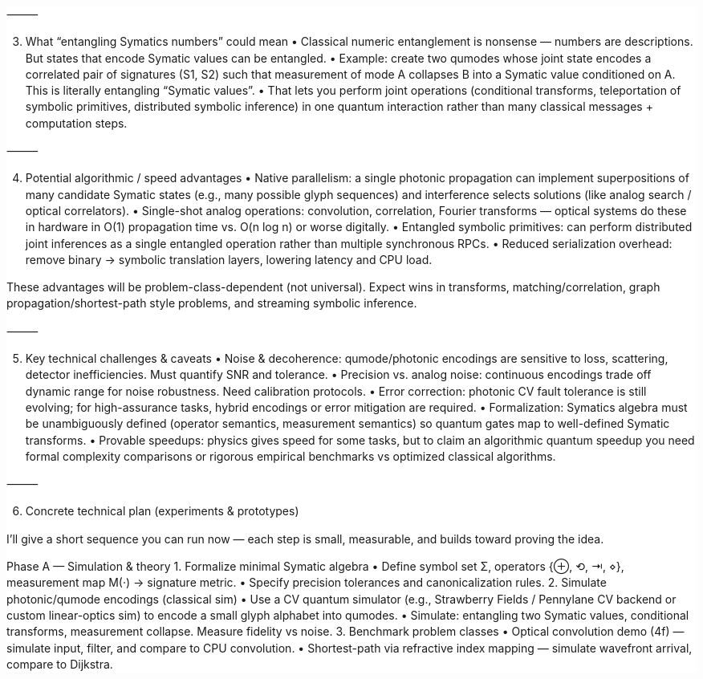 ⸻

3) What “entangling Symatics numbers” could mean
	•	Classical numeric entanglement is nonsense — numbers are descriptions. But states that encode Symatic values can be entangled.
	•	Example: create two qumodes whose joint state encodes a correlated pair of signatures (S1, S2) such that measurement of mode A collapses B into a Symatic value conditioned on A. This is literally entangling “Symatic values”.
	•	That lets you perform joint operations (conditional transforms, teleportation of symbolic primitives, distributed symbolic inference) in one quantum interaction rather than many classical messages + computation steps.

⸻

4) Potential algorithmic / speed advantages
	•	Native parallelism: a single photonic propagation can implement superpositions of many candidate Symatic states (e.g., many possible glyph sequences) and interference selects solutions (like analog search / optical correlators).
	•	Single-shot analog operations: convolution, correlation, Fourier transforms — optical systems do these in hardware in O(1) propagation time vs. O(n log n) or worse digitally.
	•	Entangled symbolic primitives: can perform distributed joint inferences as a single entangled operation rather than multiple synchronous RPCs.
	•	Reduced serialization overhead: remove binary -> symbolic translation layers, lowering latency and CPU load.

These advantages will be problem-class-dependent (not universal). Expect wins in transforms, matching/correlation, graph propagation/shortest-path style problems, and streaming symbolic inference.

⸻

5) Key technical challenges & caveats
	•	Noise & decoherence: qumode/photonic encodings are sensitive to loss, scattering, detector inefficiencies. Must quantify SNR and tolerance.
	•	Precision vs. analog noise: continuous encodings trade off dynamic range for noise robustness. Need calibration protocols.
	•	Error correction: photonic CV fault tolerance is still evolving; for high-assurance tasks, hybrid encodings or error mitigation are required.
	•	Formalization: Symatics algebra must be unambiguously defined (operator semantics, measurement semantics) so quantum gates map to well-defined Symatic transforms.
	•	Provable speedups: physics gives speed for some tasks, but to claim an algorithmic quantum speedup you need formal complexity comparisons or rigorous empirical benchmarks vs optimized classical algorithms.

⸻

6) Concrete technical plan (experiments & prototypes)

I’ll give a short sequence you can run now — each step is small, measurable, and builds toward proving the idea.

Phase A — Simulation & theory
	1.	Formalize minimal Symatic algebra
	•	Define symbol set Σ, operators {⊕, ⟲, ⇥, ⋄}, measurement map M(·) → signature metric.
	•	Specify precision tolerances and canonicalization rules.
	2.	Simulate photonic/qumode encodings (classical sim)
	•	Use a CV quantum simulator (e.g., Strawberry Fields / Pennylane CV backend or custom linear-optics sim) to encode a small glyph alphabet into qumodes.
	•	Simulate: entangling two Symatic values, conditional transforms, measurement collapse. Measure fidelity vs noise.
	3.	Benchmark problem classes
	•	Optical convolution demo (4f) — simulate input, filter, and compare to CPU convolution.
	•	Shortest-path via refractive index mapping — simulate wavefront arrival, compare to Dijkstra.
